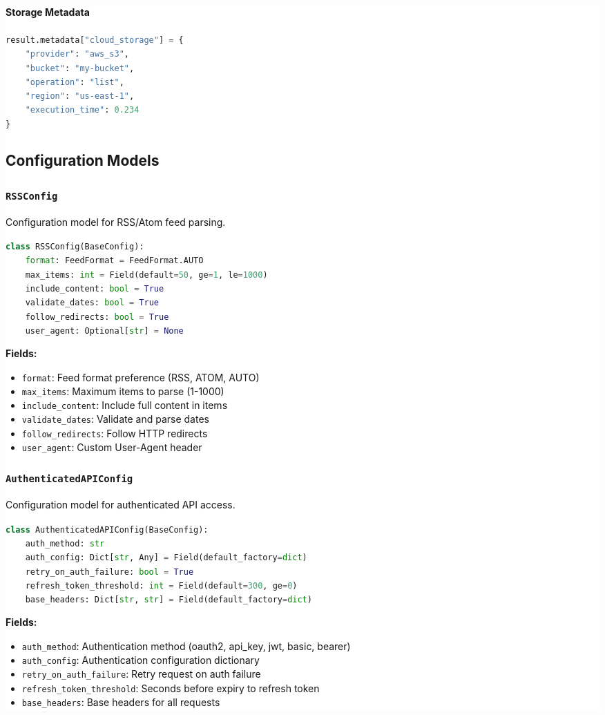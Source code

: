 #### Storage Metadata

```python
result.metadata["cloud_storage"] = {
    "provider": "aws_s3",
    "bucket": "my-bucket",
    "operation": "list",
    "region": "us-east-1",
    "execution_time": 0.234
}
```

## Configuration Models

### `RSSConfig`

Configuration model for RSS/Atom feed parsing.

```python
class RSSConfig(BaseConfig):
    format: FeedFormat = FeedFormat.AUTO
    max_items: int = Field(default=50, ge=1, le=1000)
    include_content: bool = True
    validate_dates: bool = True
    follow_redirects: bool = True
    user_agent: Optional[str] = None
```

**Fields:**

- `format`: Feed format preference (RSS, ATOM, AUTO)
- `max_items`: Maximum items to parse (1-1000)
- `include_content`: Include full content in items
- `validate_dates`: Validate and parse dates
- `follow_redirects`: Follow HTTP redirects
- `user_agent`: Custom User-Agent header

### `AuthenticatedAPIConfig`

Configuration model for authenticated API access.

```python
class AuthenticatedAPIConfig(BaseConfig):
    auth_method: str
    auth_config: Dict[str, Any] = Field(default_factory=dict)
    retry_on_auth_failure: bool = True
    refresh_token_threshold: int = Field(default=300, ge=0)
    base_headers: Dict[str, str] = Field(default_factory=dict)
```

**Fields:**

- `auth_method`: Authentication method (oauth2, api_key, jwt, basic, bearer)
- `auth_config`: Authentication configuration dictionary
- `retry_on_auth_failure`: Retry request on auth failure
- `refresh_token_threshold`: Seconds before expiry to refresh token
- `base_headers`: Base headers for all requests
